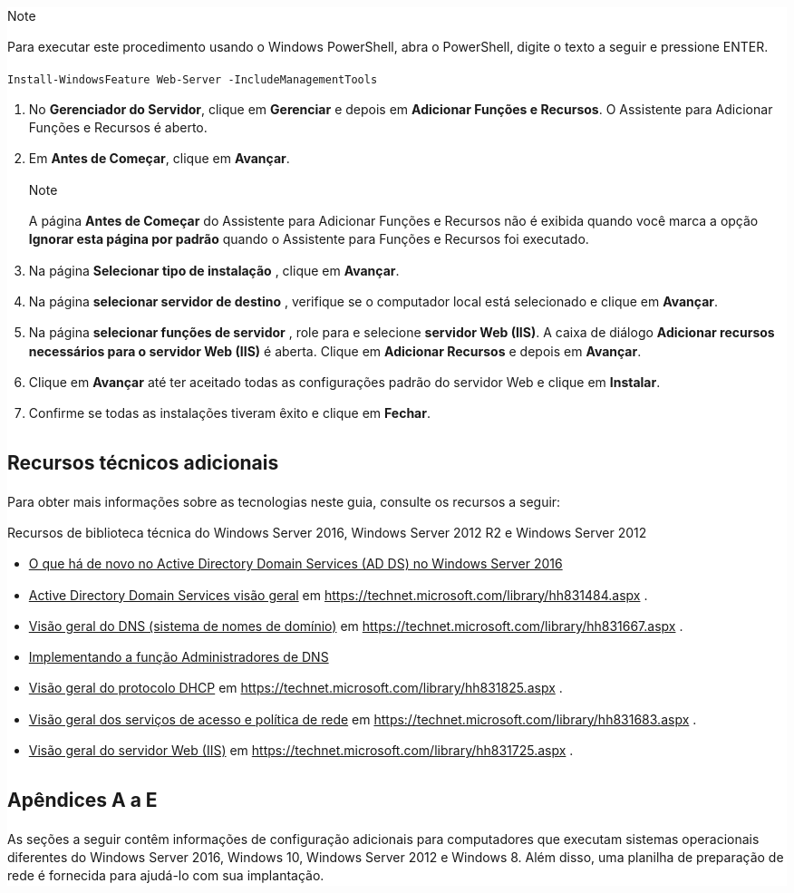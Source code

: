 > [!NOTE]
> Para executar este procedimento usando o Windows PowerShell, abra o PowerShell, digite o texto a seguir e pressione ENTER.
>
> `Install-WindowsFeature Web-Server -IncludeManagementTools`

1.  No **Gerenciador do Servidor**, clique em **Gerenciar** e depois em **Adicionar Funções e Recursos**. O Assistente para Adicionar Funções e Recursos é aberto.

2.  Em **Antes de Começar**, clique em **Avançar**.

    > [!NOTE]
    > A página **Antes de Começar** do Assistente para Adicionar Funções e Recursos não é exibida quando você marca a opção **Ignorar esta página por padrão** quando o Assistente para Funções e Recursos foi executado.

3.  Na página **Selecionar tipo de instalação** , clique em **Avançar**.

4.  Na página **selecionar servidor de destino** , verifique se o computador local está selecionado e clique em **Avançar**.

5.  Na página **selecionar funções de servidor** , role para e selecione **servidor Web (IIS)**. A caixa de diálogo **Adicionar recursos necessários para o servidor Web (IIS)** é aberta. Clique em **Adicionar Recursos** e depois em **Avançar**.

6.  Clique em **Avançar** até ter aceitado todas as configurações padrão do servidor Web e clique em **Instalar**.

7.  Confirme se todas as instalações tiveram êxito e clique em **Fechar**.

## <a name="additional-technical-resources"></a><a name="BKMK_resources"></a>Recursos técnicos adicionais
Para obter mais informações sobre as tecnologias neste guia, consulte os recursos a seguir:

 Recursos de biblioteca técnica do Windows Server 2016, Windows Server 2012 R2 e Windows Server 2012

- [O que há de novo no Active Directory Domain Services (AD DS) no Windows Server 2016](../../identity/whats-new-active-directory-domain-services.md)

- [Active Directory Domain Services visão geral](/previous-versions/windows/it-pro/windows-server-2012-R2-and-2012/hh831484(v=ws.11)) em https://technet.microsoft.com/library/hh831484.aspx .

- [Visão geral do DNS (sistema de nomes de domínio)](/previous-versions/windows/it-pro/windows-server-2012-R2-and-2012/hh831667(v=ws.11)) em https://technet.microsoft.com/library/hh831667.aspx .

- [Implementando a função Administradores de DNS](/previous-versions/windows/it-pro/windows-server-2003/cc756152(v=ws.10))

- [Visão geral do protocolo DHCP](/previous-versions/windows/it-pro/windows-server-2012-R2-and-2012/hh831825(v=ws.11)) em https://technet.microsoft.com/library/hh831825.aspx .

- [Visão geral dos serviços de acesso e política de rede](/previous-versions/windows/it-pro/windows-server-2012-R2-and-2012/hh831683(v=ws.11)) em https://technet.microsoft.com/library/hh831683.aspx .

- [Visão geral do servidor Web (IIS)](/previous-versions/windows/it-pro/windows-server-2012-R2-and-2012/hh831725(v=ws.11)) em https://technet.microsoft.com/library/hh831725.aspx .

## <a name="appendices-a-through-e"></a><a name="BKMK_appendix"></a>Apêndices A a E
As seções a seguir contêm informações de configuração adicionais para computadores que executam sistemas operacionais diferentes do Windows Server 2016, Windows 10, Windows Server 2012 e Windows 8. Além disso, uma planilha de preparação de rede é fornecida para ajudá-lo com sua implantação.
